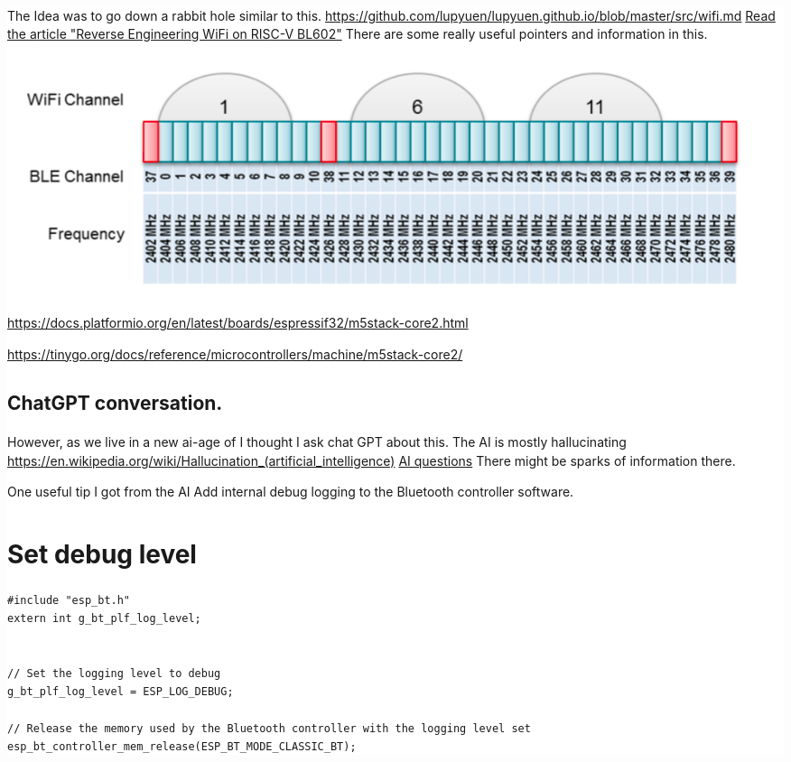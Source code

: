 

The Idea was to go down a rabbit hole similar to this.
https://github.com/lupyuen/lupyuen.github.io/blob/master/src/wifi.md
[Read the article "Reverse Engineering WiFi on RISC-V BL602"](https://lupyuen.github.io/articles/wifi)
There are some really useful pointers and information in this.

![Alt text](frequencies-wifi.png "WiFi Frequencies")


https://docs.platformio.org/en/latest/boards/espressif32/m5stack-core2.html


https://tinygo.org/docs/reference/microcontrollers/machine/m5stack-core2/


## ChatGPT conversation.
However, as we live in a new ai-age of I thought I ask chat GPT about this.
The AI is mostly hallucinating  https://en.wikipedia.org/wiki/Hallucination_(artificial_intelligence)
[AI questions](AI.md) There might be sparks of information there.



One useful tip I got from the AI
Add internal debug logging to the Bluetooth controller software.

# Set debug level
```
#include "esp_bt.h"
extern int g_bt_plf_log_level;


// Set the logging level to debug
g_bt_plf_log_level = ESP_LOG_DEBUG;

// Release the memory used by the Bluetooth controller with the logging level set
esp_bt_controller_mem_release(ESP_BT_MODE_CLASSIC_BT);
```
